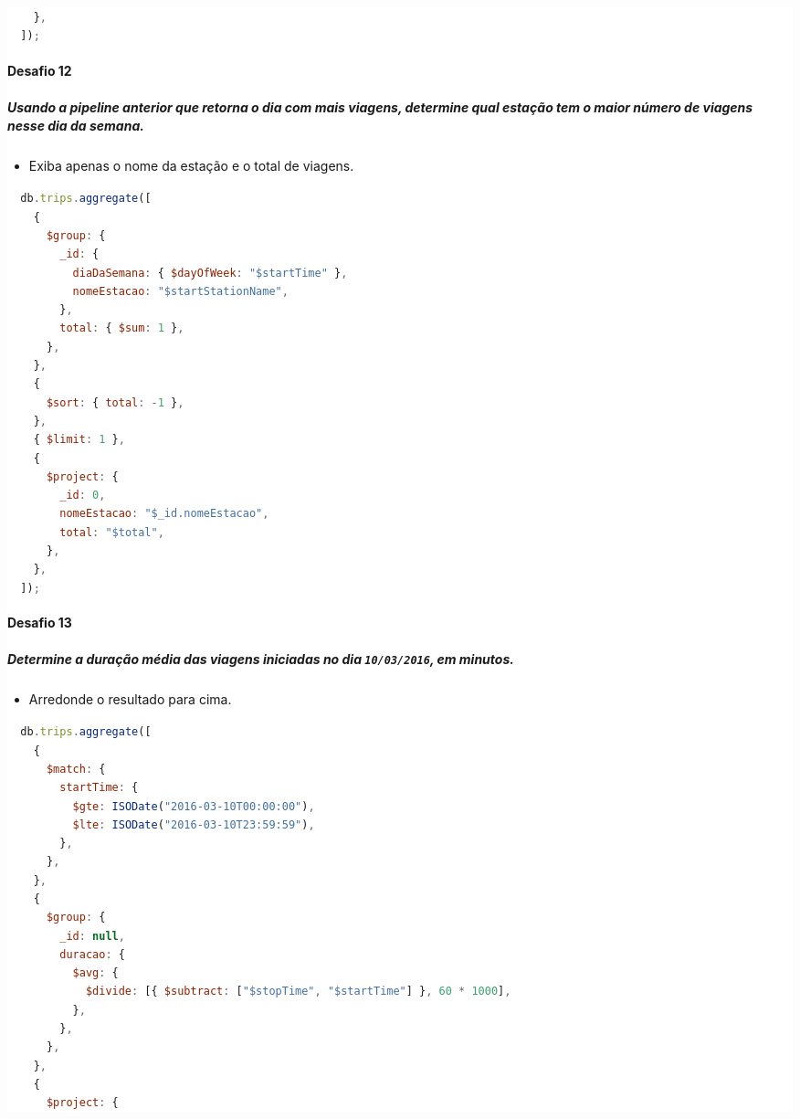 ~~~javascript
    },
  ]);
~~~

#### Desafio 12

##### Usando a pipeline anterior que retorna o dia com mais viagens, determine qual estação tem o maior número de viagens nesse dia da semana.

- Exiba apenas o nome da estação e o total de viagens.

~~~javascript
  db.trips.aggregate([
    {
      $group: {
        _id: {
          diaDaSemana: { $dayOfWeek: "$startTime" },
          nomeEstacao: "$startStationName",
        },
        total: { $sum: 1 },
      },
    },
    {
      $sort: { total: -1 },
    },
    { $limit: 1 },
    {
      $project: {
        _id: 0,
        nomeEstacao: "$_id.nomeEstacao",
        total: "$total",
      },
    },
  ]);
~~~

#### Desafio 13

##### Determine a duração média das viagens iniciadas no dia `10/03/2016`, em minutos.

- Arredonde o resultado para cima.

~~~javascript
  db.trips.aggregate([
    {
      $match: {
        startTime: {
          $gte: ISODate("2016-03-10T00:00:00"),
          $lte: ISODate("2016-03-10T23:59:59"),
        },
      },
    },
    {
      $group: {
        _id: null,
        duracao: {
          $avg: {
            $divide: [{ $subtract: ["$stopTime", "$startTime"] }, 60 * 1000],
          },
        },
      },
    },
    {
      $project: {
~~~